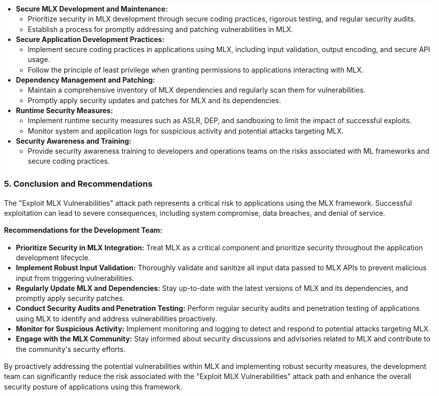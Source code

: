 * **Secure MLX Development and Maintenance:**
    * Prioritize security in MLX development through secure coding practices, rigorous testing, and regular security audits.
    * Establish a process for promptly addressing and patching vulnerabilities in MLX.
* **Secure Application Development Practices:**
    * Implement secure coding practices in applications using MLX, including input validation, output encoding, and secure API usage.
    * Follow the principle of least privilege when granting permissions to applications interacting with MLX.
* **Dependency Management and Patching:**
    * Maintain a comprehensive inventory of MLX dependencies and regularly scan them for vulnerabilities.
    * Promptly apply security updates and patches for MLX and its dependencies.
* **Runtime Security Measures:**
    * Implement runtime security measures such as ASLR, DEP, and sandboxing to limit the impact of successful exploits.
    * Monitor system and application logs for suspicious activity and potential attacks targeting MLX.
* **Security Awareness and Training:**
    * Provide security awareness training to developers and operations teams on the risks associated with ML frameworks and secure coding practices.

### 5. Conclusion and Recommendations

The "Exploit MLX Vulnerabilities" attack path represents a critical risk to applications using the MLX framework. Successful exploitation can lead to severe consequences, including system compromise, data breaches, and denial of service.

**Recommendations for the Development Team:**

* **Prioritize Security in MLX Integration:**  Treat MLX as a critical component and prioritize security throughout the application development lifecycle.
* **Implement Robust Input Validation:**  Thoroughly validate and sanitize all input data passed to MLX APIs to prevent malicious input from triggering vulnerabilities.
* **Regularly Update MLX and Dependencies:**  Stay up-to-date with the latest versions of MLX and its dependencies, and promptly apply security patches.
* **Conduct Security Audits and Penetration Testing:**  Perform regular security audits and penetration testing of applications using MLX to identify and address vulnerabilities proactively.
* **Monitor for Suspicious Activity:**  Implement monitoring and logging to detect and respond to potential attacks targeting MLX.
* **Engage with the MLX Community:**  Stay informed about security discussions and advisories related to MLX and contribute to the community's security efforts.

By proactively addressing the potential vulnerabilities within MLX and implementing robust security measures, the development team can significantly reduce the risk associated with the "Exploit MLX Vulnerabilities" attack path and enhance the overall security posture of applications using this framework.